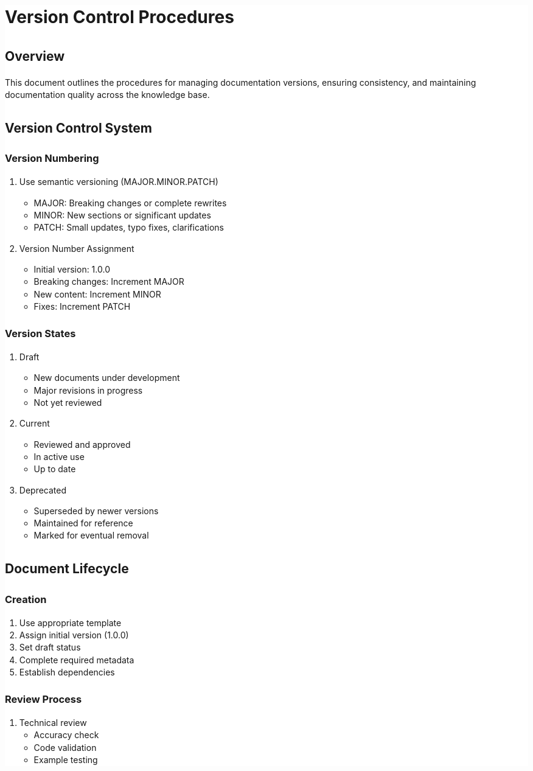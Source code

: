 # Version Control Procedures

## Overview
This document outlines the procedures for managing documentation versions, ensuring consistency, and maintaining documentation quality across the knowledge base.

## Version Control System

### Version Numbering
1. Use semantic versioning (MAJOR.MINOR.PATCH)
   - MAJOR: Breaking changes or complete rewrites
   - MINOR: New sections or significant updates
   - PATCH: Small updates, typo fixes, clarifications

2. Version Number Assignment
   - Initial version: 1.0.0
   - Breaking changes: Increment MAJOR
   - New content: Increment MINOR
   - Fixes: Increment PATCH

### Version States
1. Draft
   - New documents under development
   - Major revisions in progress
   - Not yet reviewed

2. Current
   - Reviewed and approved
   - In active use
   - Up to date

3. Deprecated
   - Superseded by newer versions
   - Maintained for reference
   - Marked for eventual removal

## Document Lifecycle

### Creation
1. Use appropriate template
2. Assign initial version (1.0.0)
3. Set draft status
4. Complete required metadata
5. Establish dependencies

### Review Process
1. Technical review
   - Accuracy check
   - Code validation
   - Example testing
